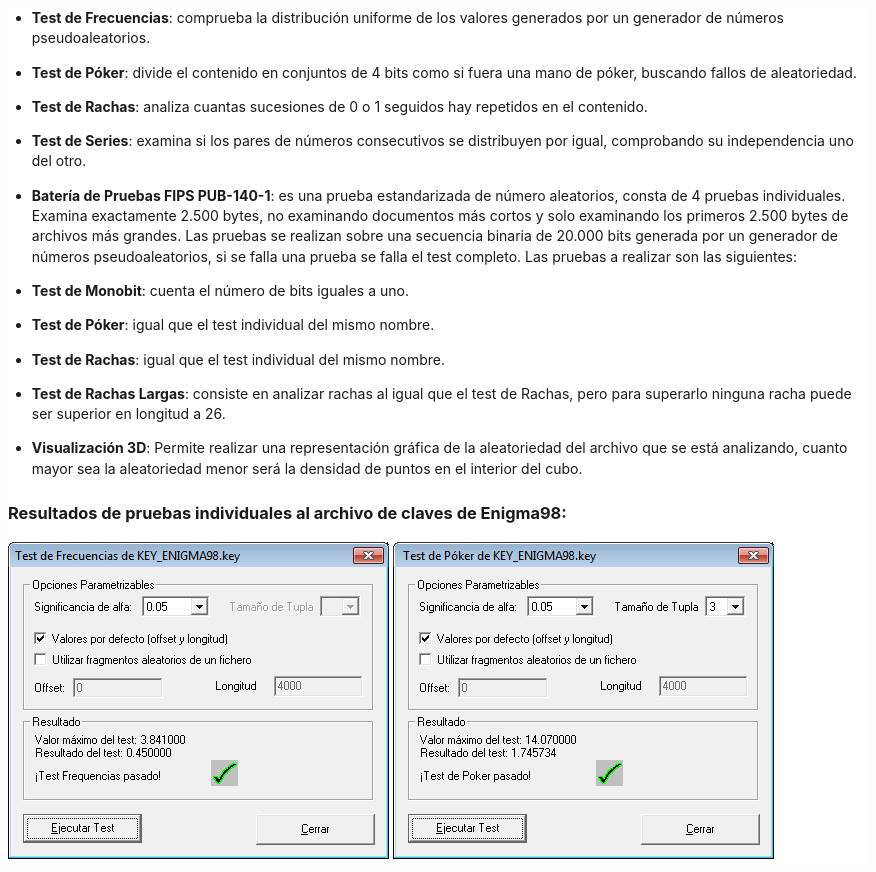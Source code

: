 * **Test de Frecuencias**: comprueba la distribución uniforme de los valores generados por un generador de números pseudoaleatorios.
* **Test de Póker**: divide el contenido en conjuntos de 4 bits como si fuera una mano de póker, buscando fallos de aleatoriedad.
* **Test de Rachas**: analiza cuantas sucesiones de 0 o 1 seguidos hay repetidos en el contenido.
* **Test de Series**: examina si los pares de números consecutivos se distribuyen por igual, comprobando su independencia uno del otro.
* **Batería de Pruebas FIPS PUB-140-1**: es una prueba estandarizada de número aleatorios, consta de 4 pruebas individuales. Examina exactamente 2.500 bytes, no examinando documentos más cortos y solo examinando los primeros 2.500 bytes de archivos más grandes. Las pruebas se realizan sobre una secuencia binaria de 20.000 bits generada por un generador de números pseudoaleatorios, si se falla una prueba se falla el test completo. Las pruebas a realizar son las siguientes:
 * **Test de Monobit**: cuenta el número de bits iguales a uno.
 * **Test de Póker**: igual que el test individual del mismo nombre.
 * **Test de Rachas**: igual que el test individual del mismo nombre.
 * **Test de Rachas Largas**: consiste en analizar rachas al igual que el test de Rachas, pero para superarlo ninguna racha puede ser superior en longitud a 26.

* **Visualización 3D**: Permite realizar una representación gráfica de la aleatoriedad del archivo que se está analizando, cuanto mayor sea la aleatoriedad menor será la densidad de puntos en el interior del cubo.

### Resultados de pruebas individuales al archivo de claves de Enigma98:

![pra03_img10](imagenes/pra03_img10.png)
![pra03_img11](imagenes/pra03_img11.png)